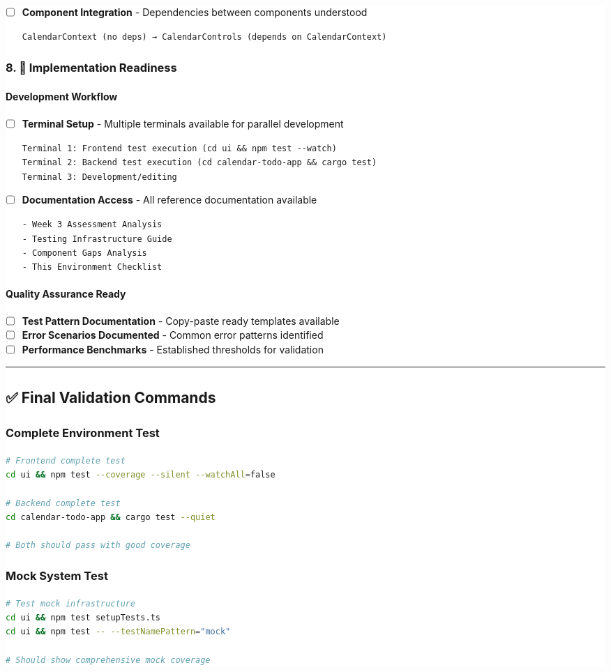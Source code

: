 - [ ] **Component Integration** - Dependencies between components understood

  ```
  CalendarContext (no deps) → CalendarControls (depends on CalendarContext)
  ```

### 8. 🚀 Implementation Readiness

#### Development Workflow

- [ ] **Terminal Setup** - Multiple terminals available for parallel development

  ```
  Terminal 1: Frontend test execution (cd ui && npm test --watch)
  Terminal 2: Backend test execution (cd calendar-todo-app && cargo test)
  Terminal 3: Development/editing
  ```

- [ ] **Documentation Access** - All reference documentation available

  ```
  - Week 3 Assessment Analysis
  - Testing Infrastructure Guide  
  - Component Gaps Analysis
  - This Environment Checklist
  ```

#### Quality Assurance Ready

- [ ] **Test Pattern Documentation** - Copy-paste ready templates available
- [ ] **Error Scenarios Documented** - Common error patterns identified
- [ ] **Performance Benchmarks** - Established thresholds for validation

---

## ✅ Final Validation Commands

### Complete Environment Test

```bash
# Frontend complete test
cd ui && npm test --coverage --silent --watchAll=false

# Backend complete test  
cd calendar-todo-app && cargo test --quiet

# Both should pass with good coverage
```

### Mock System Test

```bash
# Test mock infrastructure
cd ui && npm test setupTests.ts
cd ui && npm test -- --testNamePattern="mock"

# Should show comprehensive mock coverage
```
